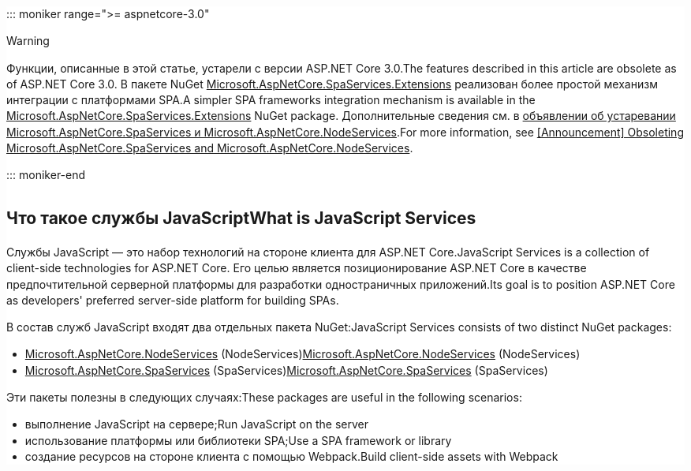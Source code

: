 ::: moniker range=">= aspnetcore-3.0"

> [!WARNING]
> <span data-ttu-id="6d0e2-109">Функции, описанные в этой статье, устарели с версии ASP.NET Core 3.0.</span><span class="sxs-lookup"><span data-stu-id="6d0e2-109">The features described in this article are obsolete as of ASP.NET Core 3.0.</span></span> <span data-ttu-id="6d0e2-110">В пакете NuGet [Microsoft.AspNetCore.SpaServices.Extensions](https://www.nuget.org/packages/Microsoft.AspNetCore.SpaServices.Extensions) реализован более простой механизм интеграции с платформами SPA.</span><span class="sxs-lookup"><span data-stu-id="6d0e2-110">A simpler SPA frameworks integration mechanism is available in the [Microsoft.AspNetCore.SpaServices.Extensions](https://www.nuget.org/packages/Microsoft.AspNetCore.SpaServices.Extensions) NuGet package.</span></span> <span data-ttu-id="6d0e2-111">Дополнительные сведения см. в [объявлении об устаревании Microsoft.AspNetCore.SpaServices и Microsoft.AspNetCore.NodeServices](https://github.com/dotnet/AspNetCore/issues/12890).</span><span class="sxs-lookup"><span data-stu-id="6d0e2-111">For more information, see [[Announcement] Obsoleting Microsoft.AspNetCore.SpaServices and Microsoft.AspNetCore.NodeServices](https://github.com/dotnet/AspNetCore/issues/12890).</span></span>

::: moniker-end

## <a name="what-is-javascript-services"></a><span data-ttu-id="6d0e2-112">Что такое службы JavaScript</span><span class="sxs-lookup"><span data-stu-id="6d0e2-112">What is JavaScript Services</span></span>

<span data-ttu-id="6d0e2-113">Службы JavaScript — это набор технологий на стороне клиента для ASP.NET Core.</span><span class="sxs-lookup"><span data-stu-id="6d0e2-113">JavaScript Services is a collection of client-side technologies for ASP.NET Core.</span></span> <span data-ttu-id="6d0e2-114">Его целью является позиционирование ASP.NET Core в качестве предпочтительной серверной платформы для разработки одностраничных приложений.</span><span class="sxs-lookup"><span data-stu-id="6d0e2-114">Its goal is to position ASP.NET Core as developers' preferred server-side platform for building SPAs.</span></span>

<span data-ttu-id="6d0e2-115">В состав служб JavaScript входят два отдельных пакета NuGet:</span><span class="sxs-lookup"><span data-stu-id="6d0e2-115">JavaScript Services consists of two distinct NuGet packages:</span></span>

* <span data-ttu-id="6d0e2-116">[Microsoft.AspNetCore.NodeServices](https://www.nuget.org/packages/Microsoft.AspNetCore.NodeServices/) (NodeServices)</span><span class="sxs-lookup"><span data-stu-id="6d0e2-116">[Microsoft.AspNetCore.NodeServices](https://www.nuget.org/packages/Microsoft.AspNetCore.NodeServices/) (NodeServices)</span></span>
* <span data-ttu-id="6d0e2-117">[Microsoft.AspNetCore.SpaServices](https://www.nuget.org/packages/Microsoft.AspNetCore.SpaServices/) (SpaServices)</span><span class="sxs-lookup"><span data-stu-id="6d0e2-117">[Microsoft.AspNetCore.SpaServices](https://www.nuget.org/packages/Microsoft.AspNetCore.SpaServices/) (SpaServices)</span></span>

<span data-ttu-id="6d0e2-118">Эти пакеты полезны в следующих случаях:</span><span class="sxs-lookup"><span data-stu-id="6d0e2-118">These packages are useful in the following scenarios:</span></span>

* <span data-ttu-id="6d0e2-119">выполнение JavaScript на сервере;</span><span class="sxs-lookup"><span data-stu-id="6d0e2-119">Run JavaScript on the server</span></span>
* <span data-ttu-id="6d0e2-120">использование платформы или библиотеки SPA;</span><span class="sxs-lookup"><span data-stu-id="6d0e2-120">Use a SPA framework or library</span></span>
* <span data-ttu-id="6d0e2-121">создание ресурсов на стороне клиента с помощью Webpack.</span><span class="sxs-lookup"><span data-stu-id="6d0e2-121">Build client-side assets with Webpack</span></span>
